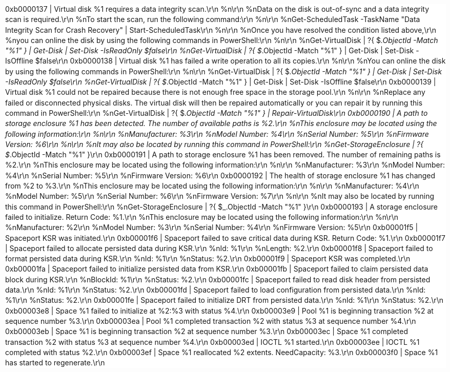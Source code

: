 0xb0000137 | Virtual disk %1 requires a data integrity scan.\r\n                 %n\r\n                 %nData on the disk is out-of-sync and a data integrity scan is required.\r\n                 %nTo start the scan, run the following command:\r\n                 %n\r\n                 %nGet-ScheduledTask -TaskName "Data Integrity Scan for Crash Recovery" | Start-ScheduledTask\r\n                 %n\r\n                 %nOnce you have resolved the condition listed above,\r\n                 %nyou can online the disk by using the following commands in PowerShell:\r\n                 %n\r\n                 %nGet-VirtualDisk | ?{ $_.ObjectId -Match "%1" } | Get-Disk | Set-Disk -IsReadOnly $false\r\n                 %nGet-VirtualDisk | ?{ $_.ObjectId -Match "%1" } | Get-Disk | Set-Disk -IsOffline  $false\r\n
0xb0000138 | Virtual disk %1 has failed a write operation to all its copies.\r\n                 %n\r\n                 %nYou can online the disk by using the following commands in PowerShell:\r\n                 %n\r\n                 %nGet-VirtualDisk | ?{ $_.ObjectId -Match "%1" } | Get-Disk | Set-Disk -IsReadOnly $false\r\n                 %nGet-VirtualDisk | ?{ $_.ObjectId -Match "%1" } | Get-Disk | Set-Disk -IsOffline  $false\r\n
0xb0000139 | Virtual disk %1 could not be repaired because there is not enough free space in the storage pool.\r\n                 %n\r\n                 %nReplace any failed or disconnected physical disks. The virtual disk will then be repaired automatically or you can repair it by running this command in PowerShell:\r\n                 %nGet-VirtualDisk | ?{ $_.ObjectId -Match "%1" } | Repair-VirtualDisk\r\n
0xb0000190 | A path to storage enclosure %1 has been detected. The number of available paths is %2.\r\n                 %nThis enclosure may be located using the following information:\r\n                 %n\r\n                 %nManufacturer: %3\r\n                 %nModel Number: %4\r\n                 %nSerial Number: %5\r\n                 %nFirmware Version: %6\r\n                 %n\r\n                 %nIt may also be located by running this command in PowerShell:\r\n                 %nGet-StorageEnclosure | ?{ $_.ObjectId -Match "%1" }\r\n
0xb0000191 | A path to storage enclosure %1 has been removed. The number of remaining paths is %2.\r\n                 %nThis enclosure may be located using the following information:\r\n                 %n\r\n                 %nManufacturer: %3\r\n                 %nModel Number: %4\r\n                 %nSerial Number: %5\r\n                 %nFirmware Version: %6\r\n
0xb0000192 | The health of storage enclosure %1 has changed from %2 to %3.\r\n                 %nThis enclosure may be located using the following information:\r\n                 %n\r\n                 %nManufacturer: %4\r\n                 %nModel Number: %5\r\n                 %nSerial Number: %6\r\n                 %nFirmware Version: %7\r\n                 %n\r\n                 %nIt may also be located by running this command in PowerShell:\r\n                 %nGet-StorageEnclosure | ?{ $_.ObjectId -Match "%1" }\r\n
0xb0000193 | A storage enclosure failed to initialize. Return Code: %1.\r\n                 %nThis enclosure may be located using the following information:\r\n                 %n\r\n                 %nManufacturer: %2\r\n                 %nModel Number: %3\r\n                 %nSerial Number: %4\r\n                 %nFirmware Version: %5\r\n
0xb00001f5 | Spaceport KSR was initiated.\r\n
0xb00001f6 | Spaceport failed to save critical data during KSR. Return Code: %1.\r\n
0xb00001f7 | Spaceport failed to allocate persisted data during KSR.\r\n                 %nId: %1\r\n                 %nLength: %2.\r\n
0xb00001f8 | Spaceport failed to format persisted data during KSR.\r\n                 %nId: %1\r\n                 %nStatus: %2.\r\n
0xb00001f9 | Spaceport KSR was completed.\r\n
0xb00001fa | Spaceport failed to initialize persisted data from KSR.\r\n
0xb00001fb | Spaceport failed to claim persisted data block during KSR.\r\n                 %nBlockId: %1\r\n                 %nStatus: %2.\r\n
0xb00001fc | Spaceport failed to read disk header from persisted data.\r\n                 %nId: %1\r\n                 %nStatus: %2.\r\n
0xb00001fd | Spaceport failed to load configuration from persisted data.\r\n                 %nId: %1\r\n                 %nStatus: %2.\r\n
0xb00001fe | Spaceport failed to initialize DRT from persisted data.\r\n                 %nId: %1\r\n                 %nStatus: %2.\r\n
0xb00003e8 | Space %1 failed to initialize at %2:%3 with status %4.\r\n
0xb00003e9 | Pool %1 is beginning transaction %2 at sequence number %3.\r\n
0xb00003ea | Pool %1 completed transaction %2 with status %3 at sequence number %4.\r\n
0xb00003eb | Space %1 is beginning transaction %2 at sequence number %3.\r\n
0xb00003ec | Space %1 completed transaction %2 with status %3 at sequence number %4.\r\n
0xb00003ed | IOCTL %1 started.\r\n
0xb00003ee | IOCTL %1 completed with status %2.\r\n
0xb00003ef | Space %1 reallocated %2 extents. NeedCapacity: %3.\r\n
0xb00003f0 | Space %1 has started to regenerate.\r\n